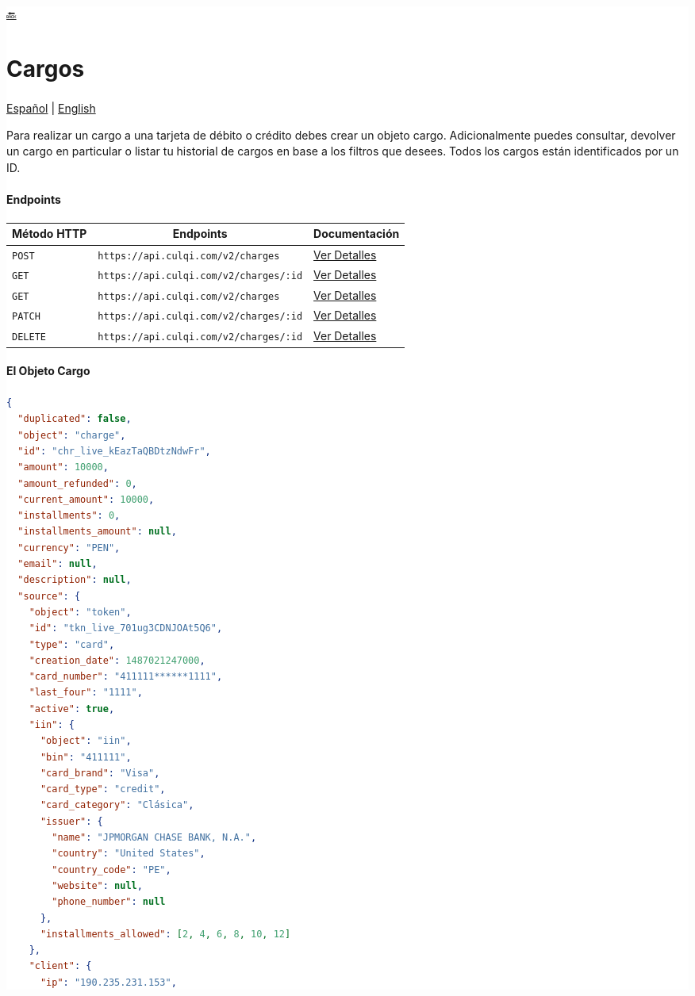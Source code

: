 [🔙](../../../../lang/es/README.md)

# Cargos

[Español](README.md) |
[English](../../README.md)

Para realizar un cargo a una tarjeta de débito o crédito debes crear un objeto cargo. Adicionalmente puedes consultar, devolver un cargo en particular o listar tu historial de cargos en base a los filtros que desees. Todos los cargos están identificados por un ID.

#### Endpoints

| Método HTTP | Endpoints                              | Documentación                                            |
| ----------- | -------------------------------------- | -------------------------------------------------------- |
| `POST`      | `https://api.culqi.com/v2/charges`     | [Ver Detalles](https://www.culqi.com/api/#cargos#create) |
| `GET`       | `https://api.culqi.com/v2/charges/:id` | [Ver Detalles](https://www.culqi.com/api/#cargos#detail) |
| `GET`       | `https://api.culqi.com/v2/charges`     | [Ver Detalles](https://www.culqi.com/api/#cargos#list)   |
| `PATCH`     | `https://api.culqi.com/v2/charges/:id` | [Ver Detalles](https://www.culqi.com/api/#cargos#update) |
| `DELETE`    | `https://api.culqi.com/v2/charges/:id` | [Ver Detalles](https://www.culqi.com/api/#cargos#delete) |

#### El Objeto Cargo

```json
{
  "duplicated": false,
  "object": "charge",
  "id": "chr_live_kEazTaQBDtzNdwFr",
  "amount": 10000,
  "amount_refunded": 0,
  "current_amount": 10000,
  "installments": 0,
  "installments_amount": null,
  "currency": "PEN",
  "email": null,
  "description": null,
  "source": {
    "object": "token",
    "id": "tkn_live_701ug3CDNJOAt5Q6",
    "type": "card",
    "creation_date": 1487021247000,
    "card_number": "411111******1111",
    "last_four": "1111",
    "active": true,
    "iin": {
      "object": "iin",
      "bin": "411111",
      "card_brand": "Visa",
      "card_type": "credit",
      "card_category": "Clásica",
      "issuer": {
        "name": "JPMORGAN CHASE BANK, N.A.",
        "country": "United States",
        "country_code": "PE",
        "website": null,
        "phone_number": null
      },
      "installments_allowed": [2, 4, 6, 8, 10, 12]
    },
    "client": {
      "ip": "190.235.231.153",
```